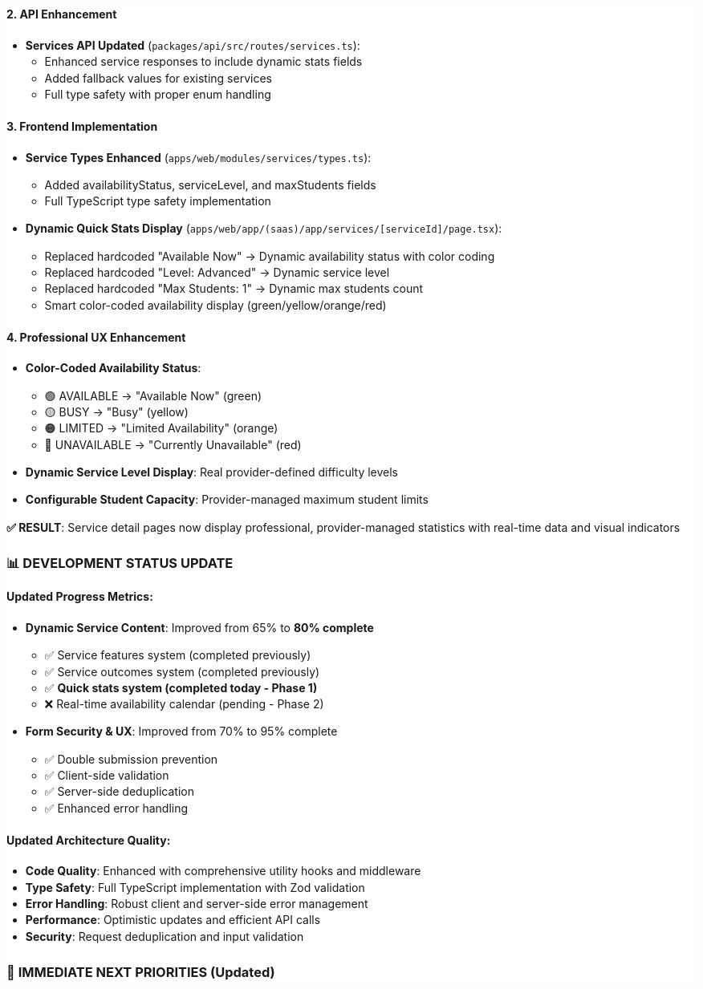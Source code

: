 #### **2. API Enhancement**
- **Services API Updated** (`packages/api/src/routes/services.ts`):
  - Enhanced service responses to include dynamic stats fields
  - Added fallback values for existing services
  - Full type safety with proper enum handling

#### **3. Frontend Implementation**
- **Service Types Enhanced** (`apps/web/modules/services/types.ts`):
  - Added availabilityStatus, serviceLevel, and maxStudents fields
  - Full TypeScript type safety implementation

- **Dynamic Quick Stats Display** (`apps/web/app/(saas)/app/services/[serviceId]/page.tsx`):
  - Replaced hardcoded "Available Now" → Dynamic availability status with color coding
  - Replaced hardcoded "Level: Advanced" → Dynamic service level
  - Replaced hardcoded "Max Students: 1" → Dynamic max students count
  - Smart color-coded availability display (green/yellow/orange/red)

#### **4. Professional UX Enhancement**
- **Color-Coded Availability Status**:
  - 🟢 AVAILABLE → "Available Now" (green)
  - 🟡 BUSY → "Busy" (yellow)
  - 🟠 LIMITED → "Limited Availability" (orange)
  - 🔴 UNAVAILABLE → "Currently Unavailable" (red)

- **Dynamic Service Level Display**: Real provider-defined difficulty levels
- **Configurable Student Capacity**: Provider-managed maximum student limits

**✅ RESULT**: Service detail pages now display professional, provider-managed statistics with real-time data and visual indicators

### 📊 **DEVELOPMENT STATUS UPDATE**

#### **Updated Progress Metrics:**
- **Dynamic Service Content**: Improved from 65% to **80% complete**
  - ✅ Service features system (completed previously)
  - ✅ Service outcomes system (completed previously)
  - ✅ **Quick stats system (completed today - Phase 1)**
  - ❌ Real-time availability calendar (pending - Phase 2)

- **Form Security & UX**: Improved from 70% to 95% complete
  - ✅ Double submission prevention
  - ✅ Client-side validation
  - ✅ Server-side deduplication
  - ✅ Enhanced error handling

#### **Updated Architecture Quality:**
- **Code Quality**: Enhanced with comprehensive utility hooks and middleware
- **Type Safety**: Full TypeScript implementation with Zod validation
- **Error Handling**: Robust client and server-side error management
- **Performance**: Optimistic updates and efficient API calls
- **Security**: Request deduplication and input validation

### 🎯 **IMMEDIATE NEXT PRIORITIES (Updated)**
